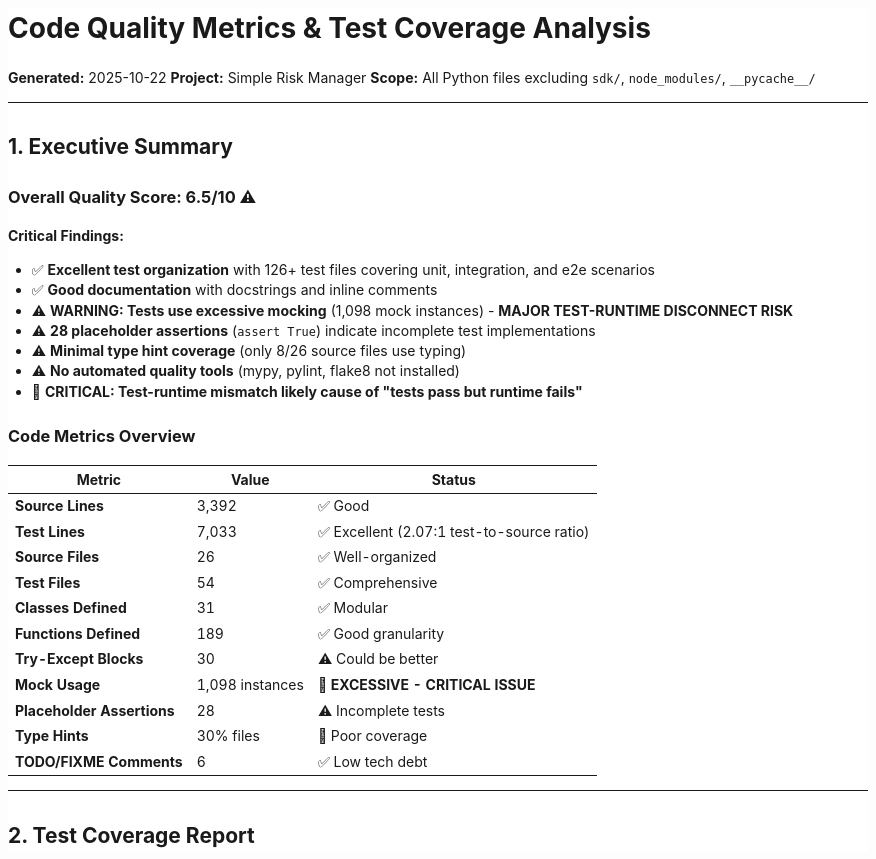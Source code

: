# Code Quality Metrics & Test Coverage Analysis

**Generated:** 2025-10-22
**Project:** Simple Risk Manager
**Scope:** All Python files excluding `sdk/`, `node_modules/`, `__pycache__/`

---

## 1. Executive Summary

### Overall Quality Score: 6.5/10 ⚠️

**Critical Findings:**
- ✅ **Excellent test organization** with 126+ test files covering unit, integration, and e2e scenarios
- ✅ **Good documentation** with docstrings and inline comments
- ⚠️ **WARNING: Tests use excessive mocking** (1,098 mock instances) - **MAJOR TEST-RUNTIME DISCONNECT RISK**
- ⚠️ **28 placeholder assertions** (`assert True`) indicate incomplete test implementations
- ⚠️ **Minimal type hint coverage** (only 8/26 source files use typing)
- ⚠️ **No automated quality tools** (mypy, pylint, flake8 not installed)
- 🔴 **CRITICAL: Test-runtime mismatch likely cause of "tests pass but runtime fails"**

### Code Metrics Overview

| Metric | Value | Status |
|--------|-------|--------|
| **Source Lines** | 3,392 | ✅ Good |
| **Test Lines** | 7,033 | ✅ Excellent (2.07:1 test-to-source ratio) |
| **Source Files** | 26 | ✅ Well-organized |
| **Test Files** | 54 | ✅ Comprehensive |
| **Classes Defined** | 31 | ✅ Modular |
| **Functions Defined** | 189 | ✅ Good granularity |
| **Try-Except Blocks** | 30 | ⚠️ Could be better |
| **Mock Usage** | 1,098 instances | 🔴 **EXCESSIVE - CRITICAL ISSUE** |
| **Placeholder Assertions** | 28 | ⚠️ Incomplete tests |
| **Type Hints** | 30% files | 🔴 Poor coverage |
| **TODO/FIXME Comments** | 6 | ✅ Low tech debt |

---

## 2. Test Coverage Report
